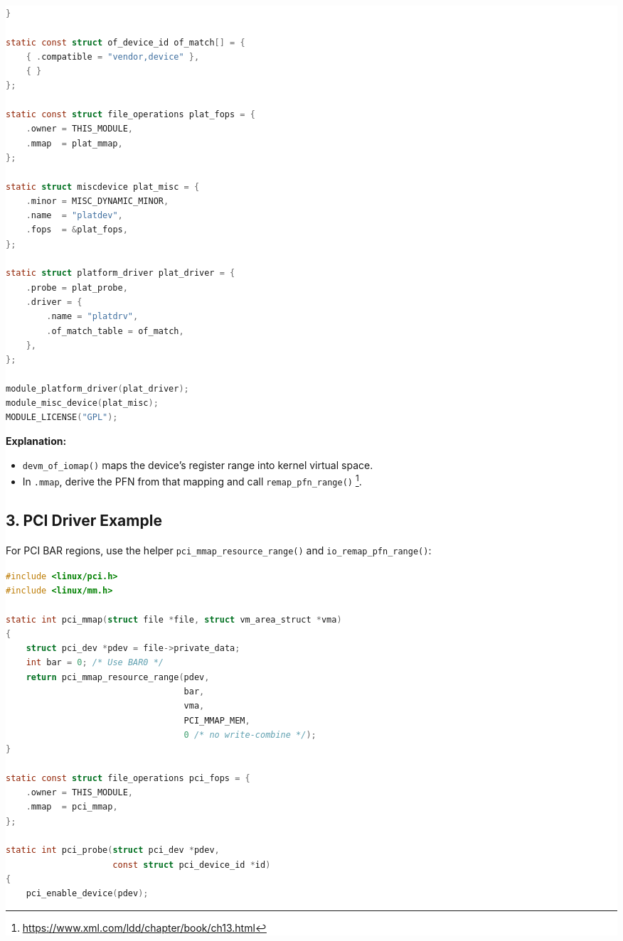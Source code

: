```c
}

static const struct of_device_id of_match[] = {
    { .compatible = "vendor,device" },
    { }
};

static const struct file_operations plat_fops = {
    .owner = THIS_MODULE,
    .mmap  = plat_mmap,
};

static struct miscdevice plat_misc = {
    .minor = MISC_DYNAMIC_MINOR,
    .name  = "platdev",
    .fops  = &plat_fops,
};

static struct platform_driver plat_driver = {
    .probe = plat_probe,
    .driver = {
        .name = "platdrv",
        .of_match_table = of_match,
    },
};

module_platform_driver(plat_driver);
module_misc_device(plat_misc);
MODULE_LICENSE("GPL");
```

**Explanation:**

- `devm_of_iomap()` maps the device’s register range into kernel virtual space.
- In `.mmap`, derive the PFN from that mapping and call `remap_pfn_range()` [^2].


## 3. PCI Driver Example

For PCI BAR regions, use the helper `pci_mmap_resource_range()` and `io_remap_pfn_range()`:

```c
#include <linux/pci.h>
#include <linux/mm.h>

static int pci_mmap(struct file *file, struct vm_area_struct *vma)
{
    struct pci_dev *pdev = file->private_data;
    int bar = 0; /* Use BAR0 */
    return pci_mmap_resource_range(pdev,
                                   bar,
                                   vma,
                                   PCI_MMAP_MEM,
                                   0 /* no write-combine */);
}

static const struct file_operations pci_fops = {
    .owner = THIS_MODULE,
    .mmap  = pci_mmap,
};

static int pci_probe(struct pci_dev *pdev,
                     const struct pci_device_id *id)
{
    pci_enable_device(pdev);
```

[^1]: https://labs.withsecure.com/content/dam/labs/docs/mwri-mmap-exploitation-whitepaper-2017-09-18.pdf
[^2]: https://www.xml.com/ldd/chapter/book/ch13.html
[^3]: https://www.youtube.com/watch?v=cIUvsfutz-U
[^4]: https://linux-mm.org/DeviceDriverMmap
[^5]: https://stackoverflow.com/questions/72279627/linux-device-drivers-mapping-mmio-with-devm-of-iomap-not-working
[^6]: https://android.googlesource.com/kernel/common/+/a4eacf3227bd/drivers/pci/mmap.c
[^7]: https://stackoverflow.com/questions/30069306/driver-mmap-operation-page-table-creation
[^8]: https://docs.oracle.com/cd/E19120-01/open.solaris/819-3196/devmap-24338/index.html
[^9]: https://stackoverflow.com/questions/8788289/how-remap-pfn-range-remaps-kernel-memory-to-user-space
[^10]: https://discuss.python.org/t/mmap-char-device-driver/51930
[^11]: https://stackoverflow.com/questions/66893486/how-can-my-pci-device-driver-remap-pci-memory-to-userspace
[^12]: https://linux-kernel-labs.github.io/refs/pull/183/merge/labs/memory_mapping.html
[^13]: https://github.com/torvalds/linux/blob/master/drivers/pci/mmap.c
[^14]: https://www.marcusfolkesson.se/blog/mmap-memory-between-kernel-and-userspace/
[^15]: https://github.com/tatetian/linux-driver-examples/blob/master/scullp/mmap.c
[^16]: https://www.kernel.org/doc/html/next/PCI/pci.html
[^17]: https://gist.github.com/laoar/4a7110dcd65dbf2aefb3231146458b39
[^18]: https://stackoverflow.com/questions/21723594/how-to-implement-memory-map-feature-in-device-drivers-in-linux
[^19]: https://unix.stackexchange.com/questions/643077/how-can-my-pci-device-driver-remap-pci-memory-to-userspace
[^20]: https://www.kernel.org/doc/html/v5.9/core-api/bus-virt-phys-mapping.html
[^21]: https://github.com/paraka/mmap-kernel-transfer-data/blob/master/mmap-example.c
[^22]: https://stackoverflow.com/questions/12790382/mapping-memory-reserved-by-mmap-kernel-boot-param-into-user-space
[^23]: https://stackoverflow.com/questions/71394918/how-to-mmap-memory-for-miscdevice-why-my-drivers-mmap-is-not-called
[^24]: https://community.nxp.com/t5/-/-/m-p/207393
[^25]: https://xilinx-wiki.atlassian.net/wiki/spaces/A/pages/18841683/Linux+Reserved+Memory里
[^26]: https://groups.google.com/g/linux.kernel/c/9JD4qyriGds
[^27]: https://kernel.googlesource.com/pub/scm/linux/kernel/git/bcousson/linux-omap-dt/+/for_3.13/dts/drivers/of/of_reserved_mem.c
[^28]: https://www.sobyte.net/post/2022-03/mmap/
[^29]: https://stackoverflow.com/questions/15610570/what-is-the-difference-between-a-linux-platform-driver-and-normal-device-driver
[^30]: https://github.com/Xilinx/linux-xlnx/blob/master/drivers/of/of_reserved_mem.c
[^31]: https://e2e.ti.com/support/processors-group/processors/f/processors-forum/6135/linux-memory-mapped-drivers-and-nor-flash
[^32]: https://github.com/torvalds/linux/blob/master/drivers/of/of_reserved_mem.c
[^33]: https://embetronicx.com/tutorials/linux/device-drivers/device-file-creation-for-character-drivers/
[^34]: https://coral.googlesource.com/linux-imx/+/refs/tags/7-3/drivers/of/of_reserved_mem.c
[^35]: https://subscription.packtpub.com/book/cloud-and-networking/9781801079518/2/ch02lvl1sec08/understanding-the-connection-between-the-process-the-driver-and-the-kernel
[^36]: https://codebrowser.dev/linux/linux/drivers/of/of_reserved_mem.c.html